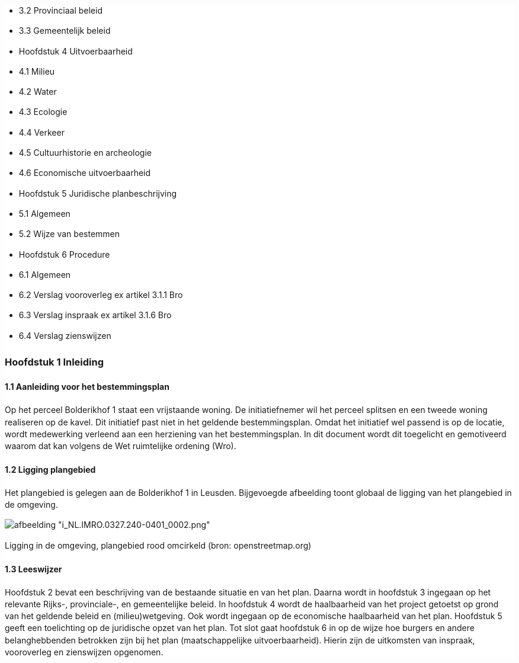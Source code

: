 + 3\.2 Provinciaal beleid

+ 3\.3 Gemeentelijk beleid

* Hoofdstuk 4 Uitvoerbaarheid

+ 4\.1 Milieu

+ 4\.2 Water

+ 4\.3 Ecologie

+ 4\.4 Verkeer

+ 4\.5 Cultuurhistorie en archeologie

+ 4\.6 Economische uitvoerbaarheid

* Hoofdstuk 5 Juridische planbeschrijving

+ 5\.1 Algemeen

+ 5\.2 Wijze van bestemmen

* Hoofdstuk 6 Procedure

+ 6\.1 Algemeen

+ 6\.2 Verslag vooroverleg ex artikel 3\.1\.1 Bro

+ 6\.3 Verslag inspraak ex artikel 3\.1\.6 Bro

+ 6\.4 Verslag zienswijzen

### Hoofdstuk 1 Inleiding

#### 1\.1 Aanleiding voor het bestemmingsplan

Op het perceel Bolderikhof 1 staat een vrijstaande woning. De initiatiefnemer wil het perceel splitsen en een tweede woning realiseren op de kavel. Dit initiatief past niet in het geldende bestemmingsplan. Omdat het initiatief wel passend is op de locatie, wordt medewerking verleend aan een herziening van het bestemmingsplan. In dit document wordt dit toegelicht en gemotiveerd waarom dat kan volgens de Wet ruimtelijke ordening (Wro).

#### 1\.2 Ligging plangebied

Het plangebied is gelegen aan de Bolderikhof 1 in Leusden. Bijgevoegde afbeelding toont globaal de ligging van het plangebied in de omgeving.

![afbeelding "i_NL.IMRO.0327.240-0401_0002.png"](i_NL.IMRO.0327.240-0401_0002.png)

Ligging in de omgeving, plangebied rood omcirkeld (bron: openstreetmap.org)

#### 1\.3 Leeswijzer

Hoofdstuk 2 bevat een beschrijving van de bestaande situatie en van het plan. Daarna wordt in hoofdstuk 3 ingegaan op het relevante Rijks\-, provinciale\-, en gemeentelijke beleid. In hoofdstuk 4 wordt de haalbaarheid van het project getoetst op grond van het geldende beleid en (milieu)wetgeving. Ook wordt ingegaan op de economische haalbaarheid van het plan. Hoofdstuk 5 geeft een toelichting op de juridische opzet van het plan. Tot slot gaat hoofdstuk 6 in op de wijze hoe burgers en andere belanghebbenden betrokken zijn bij het plan (maatschappelijke uitvoerbaarheid). Hierin zijn de uitkomsten van inspraak, vooroverleg en zienswijzen opgenomen.
